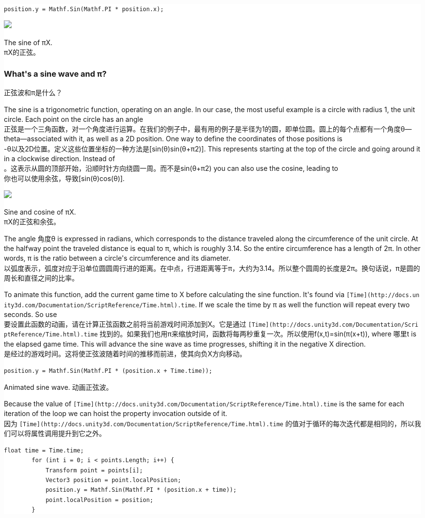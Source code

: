 ```
position.y = Mathf.Sin(Mathf.PI * position.x);
```

![](<images/1686829738435.png>)

The sine of πX.  
πX的正弦。

### What's a sine wave and π?  
正弦波和π是什么？

The sine is a trigonometric function, operating on an angle. In our case, the most useful example is a circle with radius 1, the unit circle. Each point on the circle has an angle  
正弦是一个三角函数，对一个角度进行运算。在我们的例子中，最有用的例子是半径为1的圆，即单位圆。圆上的每个点都有一个角度θ—theta—associated with it, as well as a 2D position. One way to define the coordinates of those positions is  
-θ以及2D位置。定义这些位置坐标的一种方法是[sin(θ)sin(θ+π2)]. This represents starting at the top of the circle and going around it in a clockwise direction. Instead of  
。这表示从圆的顶部开始，沿顺时针方向绕圆一周。而不是sin(θ+π2) you can also use the cosine, leading to  
你也可以使用余弦，导致[sin(θ)cos(θ)].

![](<images/1686829738972.png>)

Sine and cosine of πX.  
πX的正弦和余弦。

The angle  角度θ is expressed in radians, which corresponds to the distance traveled along the circumference of the unit circle. At the halfway point the traveled distance is equal to π, which is roughly 3.14. So the entire circumference has a length of 2π. In other words, π is the ratio between a circle's circumference and its diameter.  
以弧度表示，弧度对应于沿单位圆圆周行进的距离。在中点，行进距离等于π，大约为3.14。所以整个圆周的长度是2π。换句话说，π是圆的周长和直径之间的比率。

To animate this function, add the current game time to X before calculating the sine function. It's found via `[Time](http://docs.unity3d.com/Documentation/ScriptReference/Time.html).time`. If we scale the time by π as well the function will repeat every two seconds. So use  
要设置此函数的动画，请在计算正弦函数之前将当前游戏时间添加到X。它是通过 `[Time](http://docs.unity3d.com/Documentation/ScriptReference/Time.html).time` 找到的。如果我们也用π来缩放时间，函数将每两秒重复一次。所以使用f(x,t)=sin(π(x+t)), where  哪里t is the elapsed game time. This will advance the sine wave as time progresses, shifting it in the negative X direction.  
是经过的游戏时间。这将使正弦波随着时间的推移而前进，使其向负X方向移动。

```
position.y = Mathf.Sin(Mathf.PI * (position.x + Time.time));
```

 <video src="" control></video>

 

Animated sine wave. 动画正弦波。

Because the value of `[Time](http://docs.unity3d.com/Documentation/ScriptReference/Time.html).time` is the same for each iteration of the loop we can hoist the property invocation outside of it.  
因为 `[Time](http://docs.unity3d.com/Documentation/ScriptReference/Time.html).time` 的值对于循环的每次迭代都是相同的，所以我们可以将属性调用提升到它之外。

```
float time = Time.time;
		for (int i = 0; i < points.Length; i++) {
			Transform point = points[i];
			Vector3 position = point.localPosition;
			position.y = Mathf.Sin(Mathf.PI * (position.x + time));
			point.localPosition = position;
		}
```
